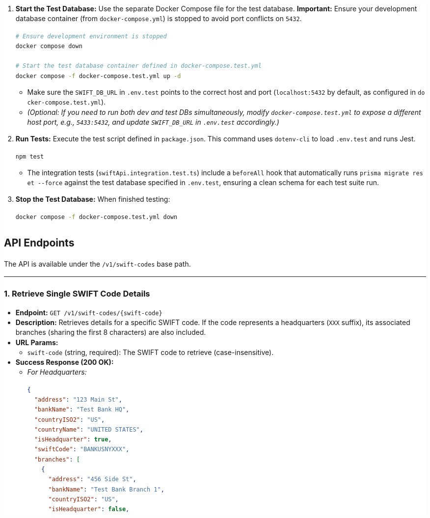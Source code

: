 1.  **Start the Test Database:**
    Use the separate Docker Compose file for the test database. **Important:** Ensure your development database container (from `docker-compose.yml`) is stopped to avoid port conflicts on `5432`.
    ```bash
    # Ensure development environment is stopped
    docker compose down

    # Start the test database container defined in docker-compose.test.yml
    docker compose -f docker-compose.test.yml up -d
    ```
    *   Make sure the `SWIFT_DB_URL` in `.env.test` points to the correct host and port (`localhost:5432` by default, as configured in `docker-compose.test.yml`).
    *   *(Optional: If you need to run both dev and test DBs simultaneously, modify `docker-compose.test.yml` to expose a different host port, e.g., `5433:5432`, and update `SWIFT_DB_URL` in `.env.test` accordingly.)*

2.  **Run Tests:**
    Execute the test script defined in `package.json`. This command uses `dotenv-cli` to load `.env.test` and runs Jest.
    ```bash
    npm test
    ```
    *   The integration tests (`swiftApi.integration.test.ts`) include a `beforeAll` hook that automatically runs `prisma migrate reset --force` against the test database specified in `.env.test`, ensuring a clean schema for each test suite run.

3.  **Stop the Test Database:**
    When finished testing:
    ```bash
    docker compose -f docker-compose.test.yml down
    ```

## API Endpoints

The API is available under the `/v1/swift-codes` base path.

---

### 1. Retrieve Single SWIFT Code Details

*   **Endpoint:** `GET /v1/swift-codes/{swift-code}`
*   **Description:** Retrieves details for a specific SWIFT code. If the code represents a headquarters (`XXX` suffix), its associated branches (sharing the first 8 characters) are also included.
*   **URL Params:**
    *   `swift-code` (string, required): The SWIFT code to retrieve (case-insensitive).
*   **Success Response (200 OK):**
    *   *For Headquarters:*
        ```json
        {
          "address": "123 Main St",
          "bankName": "Test Bank HQ",
          "countryISO2": "US",
          "countryName": "UNITED STATES",
          "isHeadquarter": true,
          "swiftCode": "BANKUSNYXXX",
          "branches": [
            {
              "address": "456 Side St",
              "bankName": "Test Bank Branch 1",
              "countryISO2": "US",
              "isHeadquarter": false,